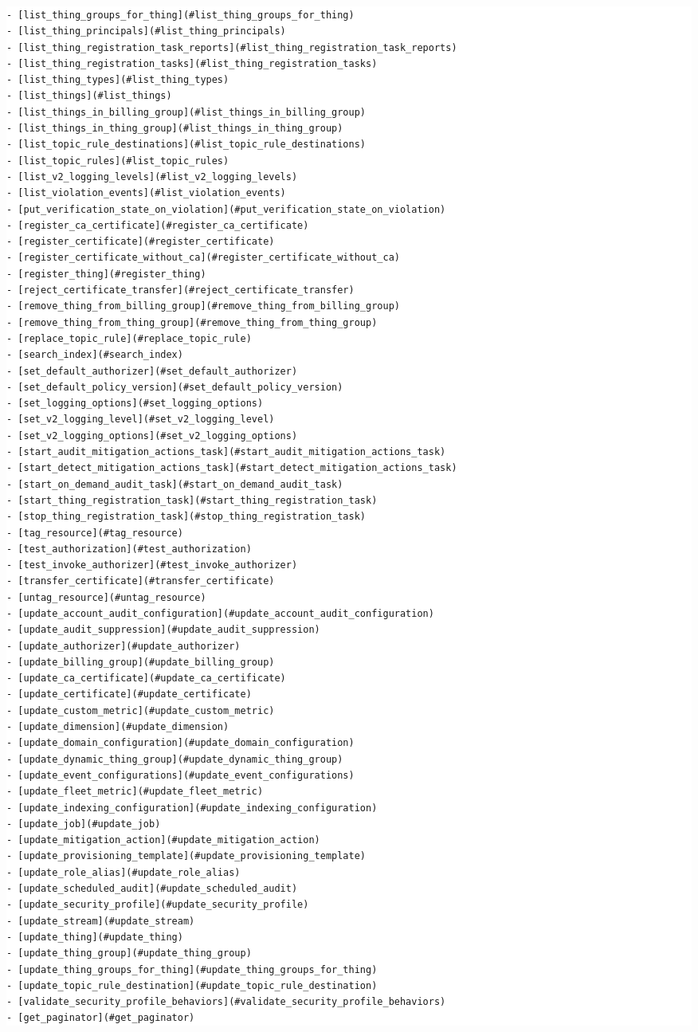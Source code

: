     - [list_thing_groups_for_thing](#list_thing_groups_for_thing)
    - [list_thing_principals](#list_thing_principals)
    - [list_thing_registration_task_reports](#list_thing_registration_task_reports)
    - [list_thing_registration_tasks](#list_thing_registration_tasks)
    - [list_thing_types](#list_thing_types)
    - [list_things](#list_things)
    - [list_things_in_billing_group](#list_things_in_billing_group)
    - [list_things_in_thing_group](#list_things_in_thing_group)
    - [list_topic_rule_destinations](#list_topic_rule_destinations)
    - [list_topic_rules](#list_topic_rules)
    - [list_v2_logging_levels](#list_v2_logging_levels)
    - [list_violation_events](#list_violation_events)
    - [put_verification_state_on_violation](#put_verification_state_on_violation)
    - [register_ca_certificate](#register_ca_certificate)
    - [register_certificate](#register_certificate)
    - [register_certificate_without_ca](#register_certificate_without_ca)
    - [register_thing](#register_thing)
    - [reject_certificate_transfer](#reject_certificate_transfer)
    - [remove_thing_from_billing_group](#remove_thing_from_billing_group)
    - [remove_thing_from_thing_group](#remove_thing_from_thing_group)
    - [replace_topic_rule](#replace_topic_rule)
    - [search_index](#search_index)
    - [set_default_authorizer](#set_default_authorizer)
    - [set_default_policy_version](#set_default_policy_version)
    - [set_logging_options](#set_logging_options)
    - [set_v2_logging_level](#set_v2_logging_level)
    - [set_v2_logging_options](#set_v2_logging_options)
    - [start_audit_mitigation_actions_task](#start_audit_mitigation_actions_task)
    - [start_detect_mitigation_actions_task](#start_detect_mitigation_actions_task)
    - [start_on_demand_audit_task](#start_on_demand_audit_task)
    - [start_thing_registration_task](#start_thing_registration_task)
    - [stop_thing_registration_task](#stop_thing_registration_task)
    - [tag_resource](#tag_resource)
    - [test_authorization](#test_authorization)
    - [test_invoke_authorizer](#test_invoke_authorizer)
    - [transfer_certificate](#transfer_certificate)
    - [untag_resource](#untag_resource)
    - [update_account_audit_configuration](#update_account_audit_configuration)
    - [update_audit_suppression](#update_audit_suppression)
    - [update_authorizer](#update_authorizer)
    - [update_billing_group](#update_billing_group)
    - [update_ca_certificate](#update_ca_certificate)
    - [update_certificate](#update_certificate)
    - [update_custom_metric](#update_custom_metric)
    - [update_dimension](#update_dimension)
    - [update_domain_configuration](#update_domain_configuration)
    - [update_dynamic_thing_group](#update_dynamic_thing_group)
    - [update_event_configurations](#update_event_configurations)
    - [update_fleet_metric](#update_fleet_metric)
    - [update_indexing_configuration](#update_indexing_configuration)
    - [update_job](#update_job)
    - [update_mitigation_action](#update_mitigation_action)
    - [update_provisioning_template](#update_provisioning_template)
    - [update_role_alias](#update_role_alias)
    - [update_scheduled_audit](#update_scheduled_audit)
    - [update_security_profile](#update_security_profile)
    - [update_stream](#update_stream)
    - [update_thing](#update_thing)
    - [update_thing_group](#update_thing_group)
    - [update_thing_groups_for_thing](#update_thing_groups_for_thing)
    - [update_topic_rule_destination](#update_topic_rule_destination)
    - [validate_security_profile_behaviors](#validate_security_profile_behaviors)
    - [get_paginator](#get_paginator)
